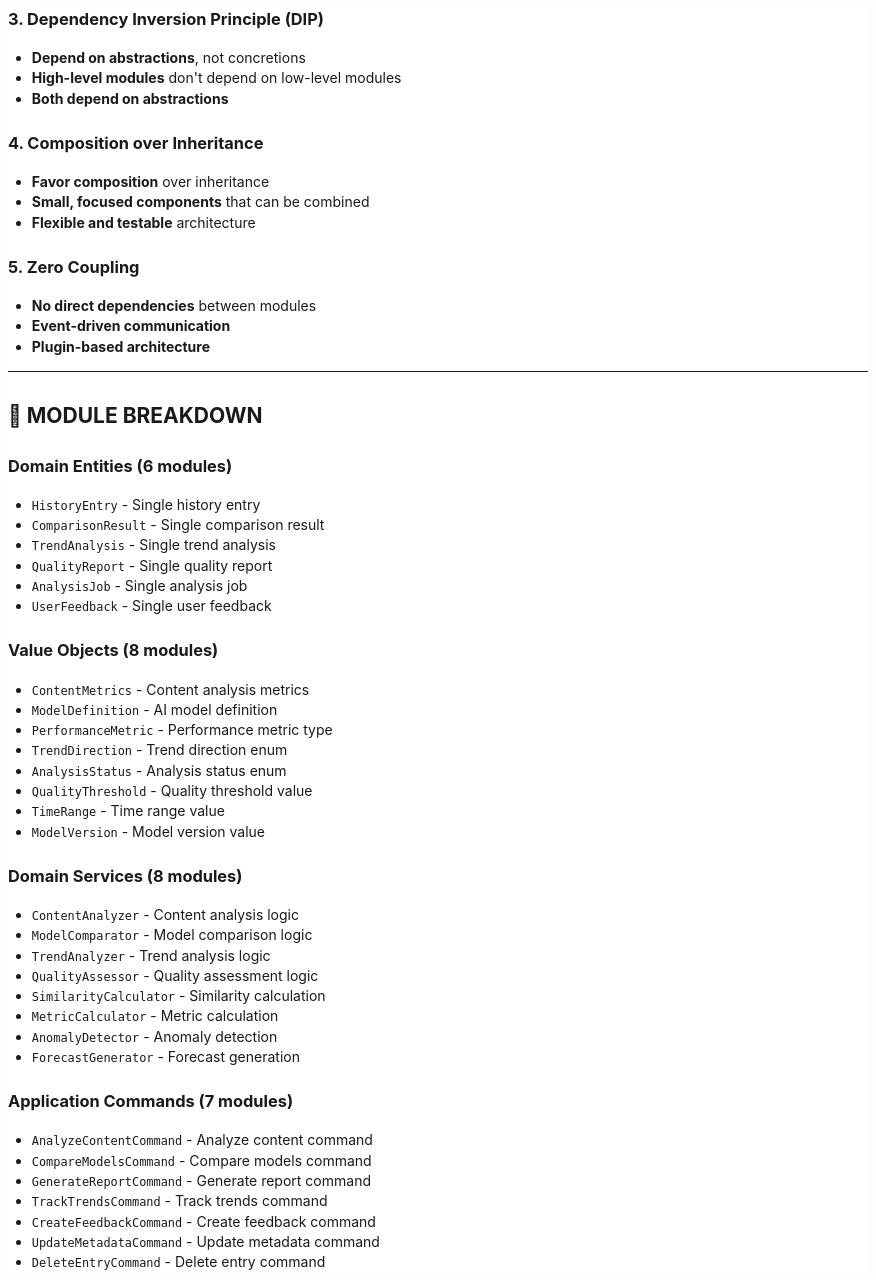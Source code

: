 ### **3. Dependency Inversion Principle (DIP)**
- **Depend on abstractions**, not concretions
- **High-level modules** don't depend on low-level modules
- **Both depend on abstractions**

### **4. Composition over Inheritance**
- **Favor composition** over inheritance
- **Small, focused components** that can be combined
- **Flexible and testable** architecture

### **5. Zero Coupling**
- **No direct dependencies** between modules
- **Event-driven communication**
- **Plugin-based architecture**

---

## 🧩 **MODULE BREAKDOWN**

### **Domain Entities (6 modules)**
- `HistoryEntry` - Single history entry
- `ComparisonResult` - Single comparison result
- `TrendAnalysis` - Single trend analysis
- `QualityReport` - Single quality report
- `AnalysisJob` - Single analysis job
- `UserFeedback` - Single user feedback

### **Value Objects (8 modules)**
- `ContentMetrics` - Content analysis metrics
- `ModelDefinition` - AI model definition
- `PerformanceMetric` - Performance metric type
- `TrendDirection` - Trend direction enum
- `AnalysisStatus` - Analysis status enum
- `QualityThreshold` - Quality threshold value
- `TimeRange` - Time range value
- `ModelVersion` - Model version value

### **Domain Services (8 modules)**
- `ContentAnalyzer` - Content analysis logic
- `ModelComparator` - Model comparison logic
- `TrendAnalyzer` - Trend analysis logic
- `QualityAssessor` - Quality assessment logic
- `SimilarityCalculator` - Similarity calculation
- `MetricCalculator` - Metric calculation
- `AnomalyDetector` - Anomaly detection
- `ForecastGenerator` - Forecast generation

### **Application Commands (7 modules)**
- `AnalyzeContentCommand` - Analyze content command
- `CompareModelsCommand` - Compare models command
- `GenerateReportCommand` - Generate report command
- `TrackTrendsCommand` - Track trends command
- `CreateFeedbackCommand` - Create feedback command
- `UpdateMetadataCommand` - Update metadata command
- `DeleteEntryCommand` - Delete entry command
